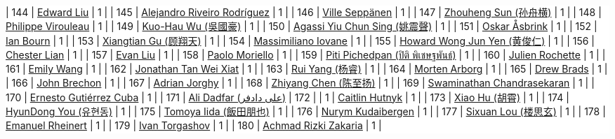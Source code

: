 | 144 | [Edward Liu](https://www.worldcubeassociation.org/persons/2008LIUE01) | 1 |
| 145 | [Alejandro Riveiro Rodríguez](https://www.worldcubeassociation.org/persons/2008RODR01) | 1 |
| 146 | [Ville Seppänen](https://www.worldcubeassociation.org/persons/2008SEPP01) | 1 |
| 147 | [Zhouheng Sun (孙舟横)](https://www.worldcubeassociation.org/persons/2008SUNZ01) | 1 |
| 148 | [Philippe Virouleau](https://www.worldcubeassociation.org/persons/2008VIRO01) | 1 |
| 149 | [Kuo-Hau Wu (吳國豪)](https://www.worldcubeassociation.org/persons/2008WUKU01) | 1 |
| 150 | [Agassi Yiu Chun Sing (姚震聲)](https://www.worldcubeassociation.org/persons/2008YIUA01) | 1 |
| 151 | [Oskar Åsbrink](https://www.worldcubeassociation.org/persons/2009ASBR01) | 1 |
| 152 | [Ian Bourn](https://www.worldcubeassociation.org/persons/2009BOUR01) | 1 |
| 153 | [Xiangtian Gu (顾翔天)](https://www.worldcubeassociation.org/persons/2009GUXI01) | 1 |
| 154 | [Massimiliano Iovane](https://www.worldcubeassociation.org/persons/2009IOVA01) | 1 |
| 155 | [Howard Wong Jun Yen (黄俊仁)](https://www.worldcubeassociation.org/persons/2009JUNY01) | 1 |
| 156 | [Chester Lian](https://www.worldcubeassociation.org/persons/2009LIAN03) | 1 |
| 157 | [Evan Liu](https://www.worldcubeassociation.org/persons/2009LIUE01) | 1 |
| 158 | [Paolo Moriello](https://www.worldcubeassociation.org/persons/2009MORI05) | 1 |
| 159 | [Piti Pichedpan (ปิติ พิเชษฐพันธ์)](https://www.worldcubeassociation.org/persons/2009PICH01) | 1 |
| 160 | [Julien Rochette](https://www.worldcubeassociation.org/persons/2009ROCH01) | 1 |
| 161 | [Emily Wang](https://www.worldcubeassociation.org/persons/2009WANG15) | 1 |
| 162 | [Jonathan Tan Wei Xiat](https://www.worldcubeassociation.org/persons/2009XIAT02) | 1 |
| 163 | [Rui Yang (杨睿)](https://www.worldcubeassociation.org/persons/2009YANG06) | 1 |
| 164 | [Morten Arborg](https://www.worldcubeassociation.org/persons/2010ARBO01) | 1 |
| 165 | [Drew Brads](https://www.worldcubeassociation.org/persons/2010BRAD01) | 1 |
| 166 | [John Brechon](https://www.worldcubeassociation.org/persons/2010BREC01) | 1 |
| 167 | [Adrian Jorghy](https://www.worldcubeassociation.org/persons/2010JORG01) | 1 |
| 168 | [Zhiyang Chen (陈至扬)](https://www.worldcubeassociation.org/persons/2011CHAN10) | 1 |
| 169 | [Swaminathan Chandrasekaran](https://www.worldcubeassociation.org/persons/2011CHAN13) | 1 |
| 170 | [Ernesto Gutiérrez Cuba](https://www.worldcubeassociation.org/persons/2011CUBA02) | 1 |
| 171 | [Ali Dadfar (علی دادفر)](https://www.worldcubeassociation.org/persons/2011DADF01) | 1 |
| 172 | [Caitlin Hutnyk](https://www.worldcubeassociation.org/persons/2011HUTN01) | 1 |
| 173 | [Xiao Hu (胡霄)](https://www.worldcubeassociation.org/persons/2011HUXI01) | 1 |
| 174 | [HyunDong You (유현동)](https://www.worldcubeassociation.org/persons/2011HYEO01) | 1 |
| 175 | [Tomoya Iida (飯田朋也)](https://www.worldcubeassociation.org/persons/2011IIDA01) | 1 |
| 176 | [Nurym Kudaibergen](https://www.worldcubeassociation.org/persons/2011KUDA01) | 1 |
| 177 | [Sixuan Lou (楼思玄)](https://www.worldcubeassociation.org/persons/2011LOUS01) | 1 |
| 178 | [Emanuel Rheinert](https://www.worldcubeassociation.org/persons/2011RHEI01) | 1 |
| 179 | [Ivan Torgashov](https://www.worldcubeassociation.org/persons/2011TORG01) | 1 |
| 180 | [Achmad Rizki Zakaria](https://www.worldcubeassociation.org/persons/2011ZAKA01) | 1 |